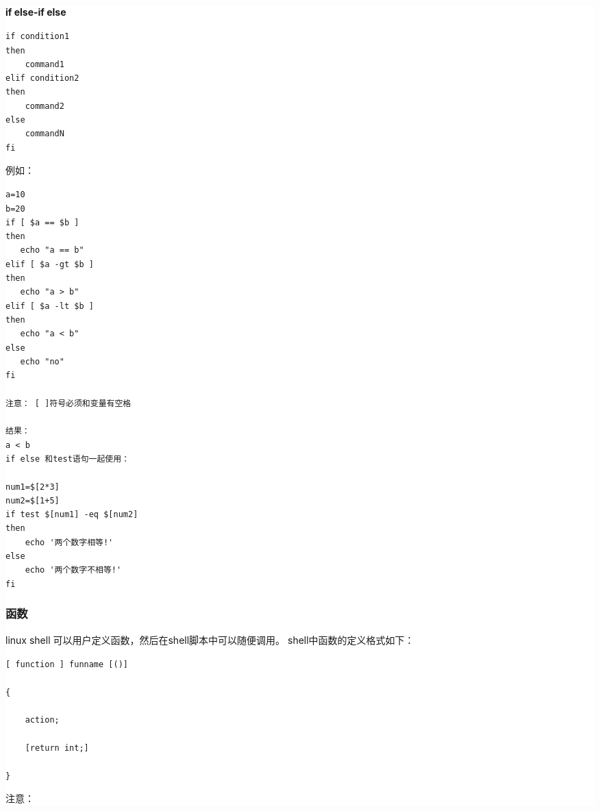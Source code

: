 **if else-if else**
```
if condition1
then
    command1
elif condition2 
then 
    command2
else
    commandN
fi
```
例如：
```
a=10
b=20
if [ $a == $b ]
then
   echo "a == b"
elif [ $a -gt $b ]
then
   echo "a > b"
elif [ $a -lt $b ]
then
   echo "a < b"
else
   echo "no"
fi

注意： [ ]符号必须和变量有空格

结果：
a < b
if else 和test语句一起使用：

num1=$[2*3]
num2=$[1+5]
if test $[num1] -eq $[num2]
then
    echo '两个数字相等!'
else
    echo '两个数字不相等!'
fi
```
### 函数

linux shell 可以用户定义函数，然后在shell脚本中可以随便调用。
shell中函数的定义格式如下：
```
[ function ] funname [()]

{

    action;

    [return int;]

}
```
注意：
